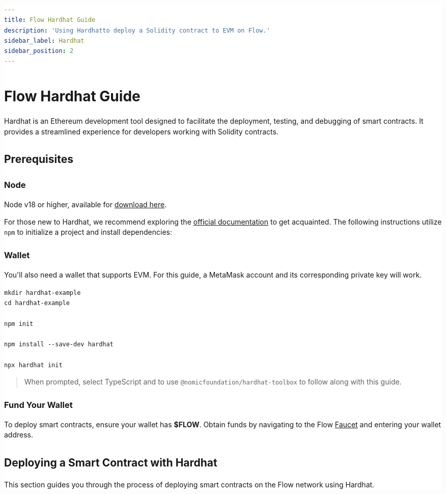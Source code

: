 ```yaml
---
title: Flow Hardhat Guide
description: 'Using Hardhatto deploy a Solidity contract to EVM on Flow.'
sidebar_label: Hardhat
sidebar_position: 2
---
```


# Flow Hardhat Guide

Hardhat is an Ethereum development tool designed to facilitate the deployment, testing, and debugging of smart contracts. It provides a streamlined experience for developers working with Solidity contracts.

## Prerequisites

### Node

Node v18 or higher, available for [download here](https://nodejs.org/en/download).

For those new to Hardhat, we recommend exploring the [official documentation](https://hardhat.org/tutorial/creating-a-new-hardhat-project) to get acquainted. The following instructions utilize `npm` to initialize a project and install dependencies:

### Wallet

You'll also need a wallet that supports EVM. For this guide, a MetaMask account and its corresponding private key will work.

```shell
mkdir hardhat-example
cd hardhat-example

npm init

npm install --save-dev hardhat

npx hardhat init
```

> When prompted, select TypeScript and to use `@nomicfoundation/hardhat-toolbox` to follow along with this guide.

### Fund Your Wallet

To deploy smart contracts, ensure your wallet has **$FLOW**. Obtain funds by navigating to the Flow [Faucet](https://faucet.flow.com/fund-account) and entering your wallet address.

## Deploying a Smart Contract with Hardhat

This section guides you through the process of deploying smart contracts on the Flow network using Hardhat.

